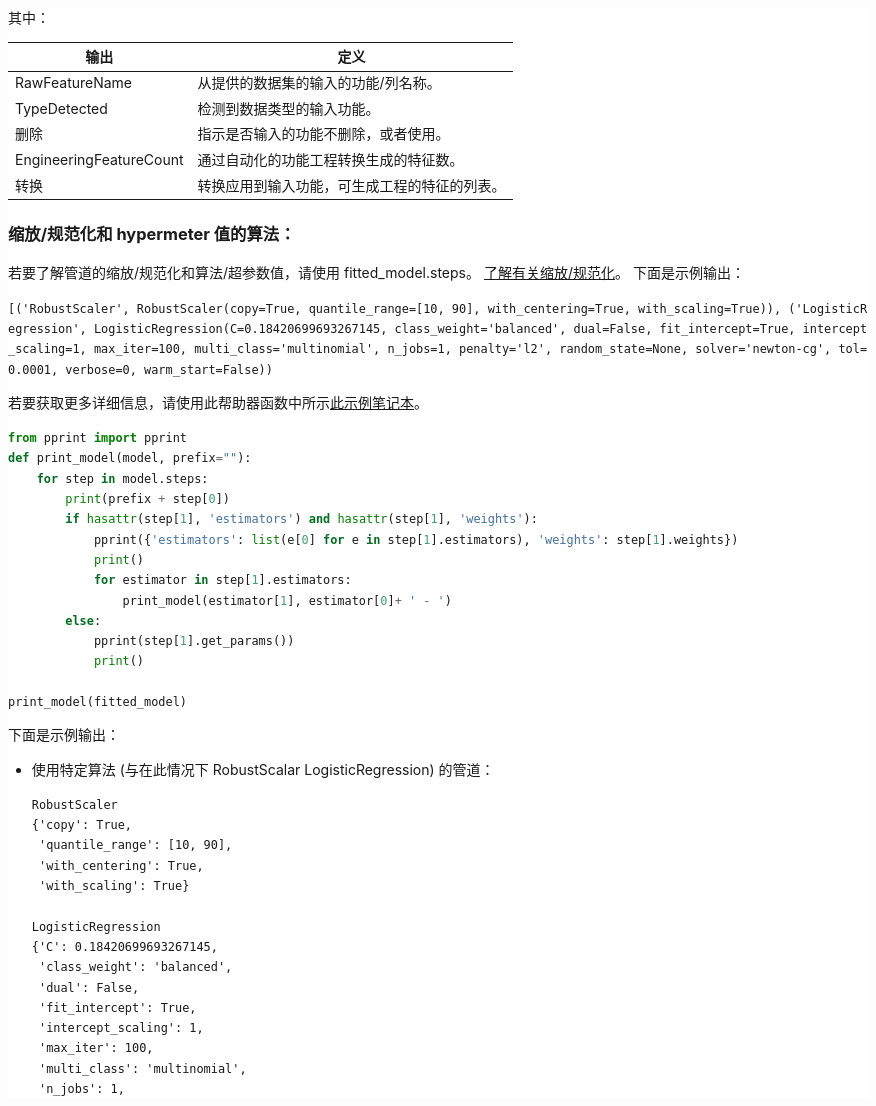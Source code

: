   其中：
   
   |输出|定义|
   |----|--------|
   |RawFeatureName|从提供的数据集的输入的功能/列名称。| 
   |TypeDetected|检测到数据类型的输入功能。|
   |删除|指示是否输入的功能不删除，或者使用。|
   |EngineeringFeatureCount|通过自动化的功能工程转换生成的特征数。|
   |转换|转换应用到输入功能，可生成工程的特征的列表。|  

### <a name="scalingnormalization-and-algorithm-with-hypermeter-values"></a>缩放/规范化和 hypermeter 值的算法：

若要了解管道的缩放/规范化和算法/超参数值，请使用 fitted_model.steps。 [了解有关缩放/规范化](concept-automated-ml.md#preprocess)。 下面是示例输出：

```
[('RobustScaler', RobustScaler(copy=True, quantile_range=[10, 90], with_centering=True, with_scaling=True)), ('LogisticRegression', LogisticRegression(C=0.18420699693267145, class_weight='balanced', dual=False, fit_intercept=True, intercept_scaling=1, max_iter=100, multi_class='multinomial', n_jobs=1, penalty='l2', random_state=None, solver='newton-cg', tol=0.0001, verbose=0, warm_start=False))
```

若要获取更多详细信息，请使用此帮助器函数中所示[此示例笔记本](https://github.com/Azure/MachineLearningNotebooks/blob/master/how-to-use-azureml/automated-machine-learning/classification/auto-ml-classification.ipynb)。

```python
from pprint import pprint
def print_model(model, prefix=""):
    for step in model.steps:
        print(prefix + step[0])
        if hasattr(step[1], 'estimators') and hasattr(step[1], 'weights'):
            pprint({'estimators': list(e[0] for e in step[1].estimators), 'weights': step[1].weights})
            print()
            for estimator in step[1].estimators:
                print_model(estimator[1], estimator[0]+ ' - ')
        else:
            pprint(step[1].get_params())
            print()
                
print_model(fitted_model)
```

下面是示例输出：

+ 使用特定算法 (与在此情况下 RobustScalar LogisticRegression) 的管道：

  ```
  RobustScaler
  {'copy': True,
   'quantile_range': [10, 90],
   'with_centering': True,
   'with_scaling': True}
  
  LogisticRegression
  {'C': 0.18420699693267145,
   'class_weight': 'balanced',
   'dual': False,
   'fit_intercept': True,
   'intercept_scaling': 1,
   'max_iter': 100,
   'multi_class': 'multinomial',
   'n_jobs': 1,
  ```